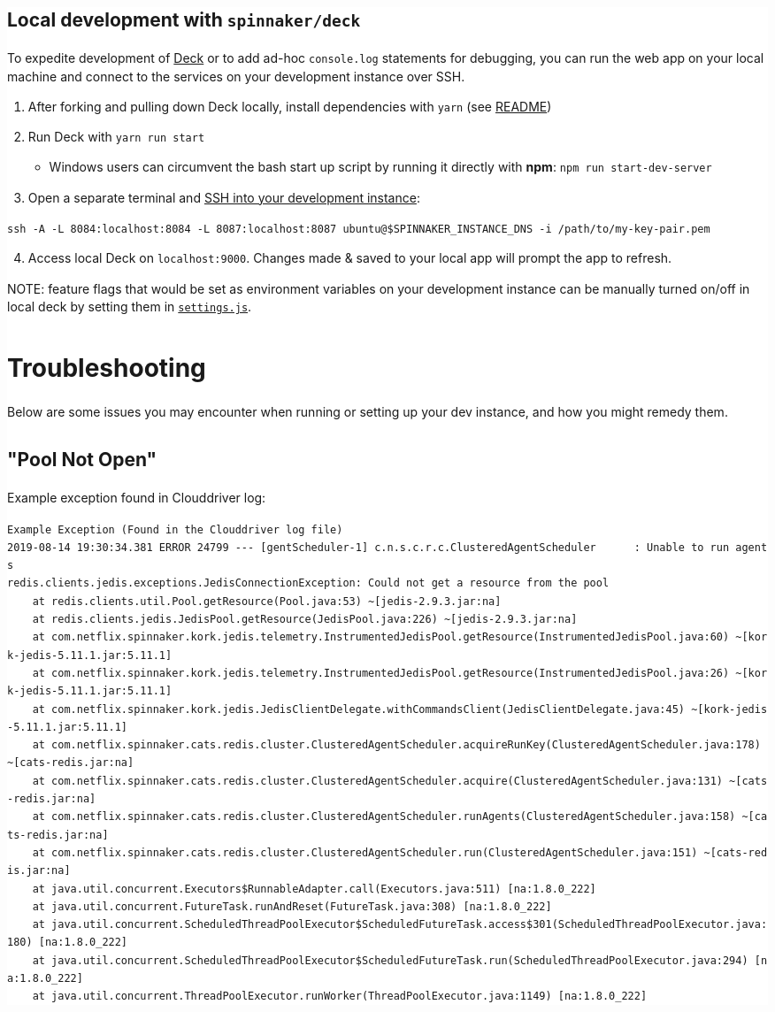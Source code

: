 ## Local development with `spinnaker/deck`

To expedite development of [Deck](https://github.com/spinnaker/deck) or to add ad-hoc `console.log` statements for debugging, you can run the web app on your local machine and connect to the services on your development instance over SSH.

1. After forking and pulling down Deck locally, install dependencies with `yarn` (see [README](https://github.com/spinnaker/deck/blob/master/README.md#prerequisites))

2. Run Deck with `yarn run start`
    * Windows users can circumvent the bash start up script by running it directly with **npm**: `npm run start-dev-server`

3. Open a separate terminal and [SSH into your development instance](https://docs.aws.amazon.com/quickstarts/latest/vmlaunch/step-2-connect-to-instance.html):
```
ssh -A -L 8084:localhost:8084 -L 8087:localhost:8087 ubuntu@$SPINNAKER_INSTANCE_DNS -i /path/to/my-key-pair.pem
```

4. Access local Deck on `localhost:9000`. Changes made & saved to your local app will prompt the app to refresh.

NOTE: feature flags that would be set as environment variables on your development instance can be manually turned on/off in local deck by setting them in [`settings.js`](https://github.com/spinnaker/deck/blob/master/settings.js).


# Troubleshooting

Below are some issues you may encounter when running or setting up your dev instance, and how you might remedy them.

## "Pool Not Open"

Example exception found in Clouddriver log:
```
Example Exception (Found in the Clouddriver log file)
2019-08-14 19:30:34.381 ERROR 24799 --- [gentScheduler-1] c.n.s.c.r.c.ClusteredAgentScheduler      : Unable to run agents
redis.clients.jedis.exceptions.JedisConnectionException: Could not get a resource from the pool
	at redis.clients.util.Pool.getResource(Pool.java:53) ~[jedis-2.9.3.jar:na]
	at redis.clients.jedis.JedisPool.getResource(JedisPool.java:226) ~[jedis-2.9.3.jar:na]
	at com.netflix.spinnaker.kork.jedis.telemetry.InstrumentedJedisPool.getResource(InstrumentedJedisPool.java:60) ~[kork-jedis-5.11.1.jar:5.11.1]
	at com.netflix.spinnaker.kork.jedis.telemetry.InstrumentedJedisPool.getResource(InstrumentedJedisPool.java:26) ~[kork-jedis-5.11.1.jar:5.11.1]
	at com.netflix.spinnaker.kork.jedis.JedisClientDelegate.withCommandsClient(JedisClientDelegate.java:45) ~[kork-jedis-5.11.1.jar:5.11.1]
	at com.netflix.spinnaker.cats.redis.cluster.ClusteredAgentScheduler.acquireRunKey(ClusteredAgentScheduler.java:178) ~[cats-redis.jar:na]
	at com.netflix.spinnaker.cats.redis.cluster.ClusteredAgentScheduler.acquire(ClusteredAgentScheduler.java:131) ~[cats-redis.jar:na]
	at com.netflix.spinnaker.cats.redis.cluster.ClusteredAgentScheduler.runAgents(ClusteredAgentScheduler.java:158) ~[cats-redis.jar:na]
	at com.netflix.spinnaker.cats.redis.cluster.ClusteredAgentScheduler.run(ClusteredAgentScheduler.java:151) ~[cats-redis.jar:na]
	at java.util.concurrent.Executors$RunnableAdapter.call(Executors.java:511) [na:1.8.0_222]
	at java.util.concurrent.FutureTask.runAndReset(FutureTask.java:308) [na:1.8.0_222]
	at java.util.concurrent.ScheduledThreadPoolExecutor$ScheduledFutureTask.access$301(ScheduledThreadPoolExecutor.java:180) [na:1.8.0_222]
	at java.util.concurrent.ScheduledThreadPoolExecutor$ScheduledFutureTask.run(ScheduledThreadPoolExecutor.java:294) [na:1.8.0_222]
	at java.util.concurrent.ThreadPoolExecutor.runWorker(ThreadPoolExecutor.java:1149) [na:1.8.0_222]
```